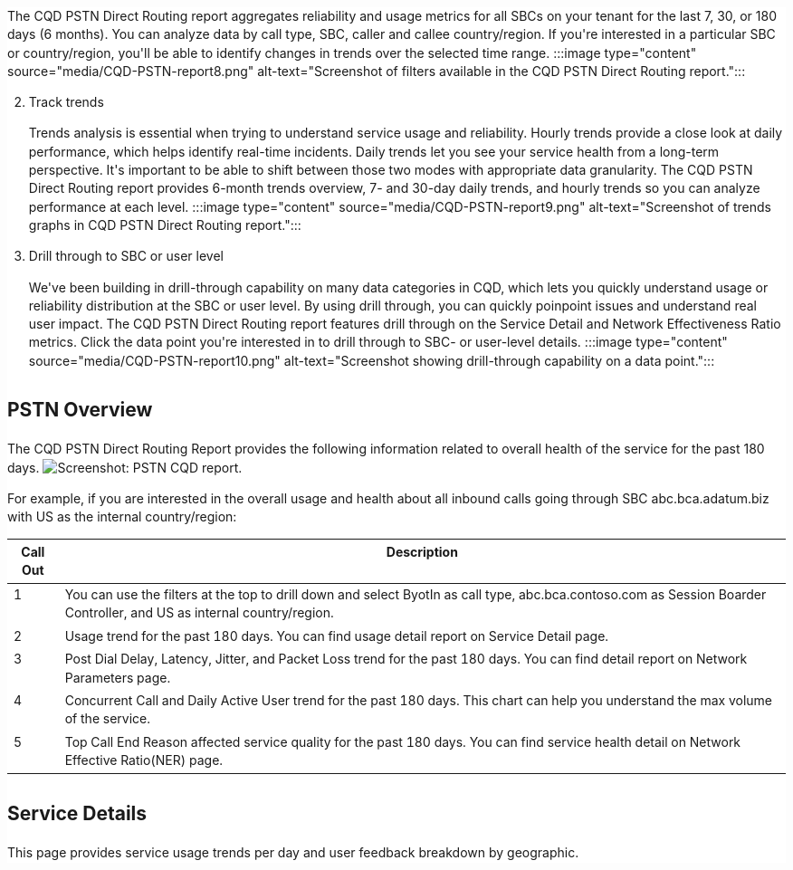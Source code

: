    The CQD PSTN Direct Routing report aggregates reliability and usage metrics for all SBCs on your tenant for the last 7, 30, or 180 days (6 months). You can analyze data by call type, SBC, caller and callee country/region. If you're interested in a particular SBC or country/region, you'll be able to identify changes in trends over the selected time range.
   :::image type="content" source="media/CQD-PSTN-report8.png" alt-text="Screenshot of filters available in the CQD PSTN Direct Routing report.":::
   
2. Track trends

    Trends analysis is essential when trying to understand service usage and reliability. Hourly trends provide a close look at daily performance, which helps identify real-time incidents. Daily trends let you see your service health from a long-term perspective. It's important to be able to shift between those two modes with appropriate data granularity. The CQD PSTN Direct Routing report provides 6-month trends overview, 7- and 30-day daily trends, and hourly trends so you can analyze performance at each level.
    :::image type="content" source="media/CQD-PSTN-report9.png" alt-text="Screenshot of trends graphs in CQD PSTN Direct Routing report.":::

3. Drill through to SBC or user level

   We've been building in drill-through capability on many data categories in CQD, which lets you quickly understand usage or reliability distribution at the SBC or user level. By using drill through, you can quickly poinpoint issues and understand real user impact. The CQD PSTN Direct Routing report features drill through on the Service Detail and Network Effectiveness Ratio metrics. Click the data point you're interested in to drill through to SBC- or user-level details.
   :::image type="content" source="media/CQD-PSTN-report10.png" alt-text="Screenshot showing drill-through capability on a data point.":::


## PSTN Overview

The CQD PSTN Direct Routing Report provides the following information related to overall health of the service for the past 180 days.
![Screenshot: PSTN CQD report.](media/CQD-PSTN-report1.png)

For example, if you are interested in the overall usage and health about all inbound calls going through SBC abc.bca.adatum.biz with US as the internal country/region:

| **Call Out** | **Description**                                                                                                                                                 |
| ------------ | --------------------------------------------------------------------------------------------------------------------------------------------------------------- |
| 1            | You can use the filters at the top to drill down and select ByotIn as call type, abc.bca.contoso.com as Session Boarder Controller, and US as internal country/region. |
| 2            | Usage trend for the past 180 days. You can find usage detail report on Service Detail page.                                                                     |
| 3            | Post Dial Delay, Latency, Jitter, and Packet Loss trend for the past 180 days. You can find detail report on Network Parameters page.                           |
| 4            | Concurrent Call and Daily Active User trend for the past 180 days. This chart can help you understand the max volume of the service.                            |
| 5            | Top Call End Reason affected service quality for the past 180 days. You can find service health detail on Network Effective Ratio(NER) page.                    |

## Service Details

This page provides service usage trends per day and user feedback breakdown by geographic.
